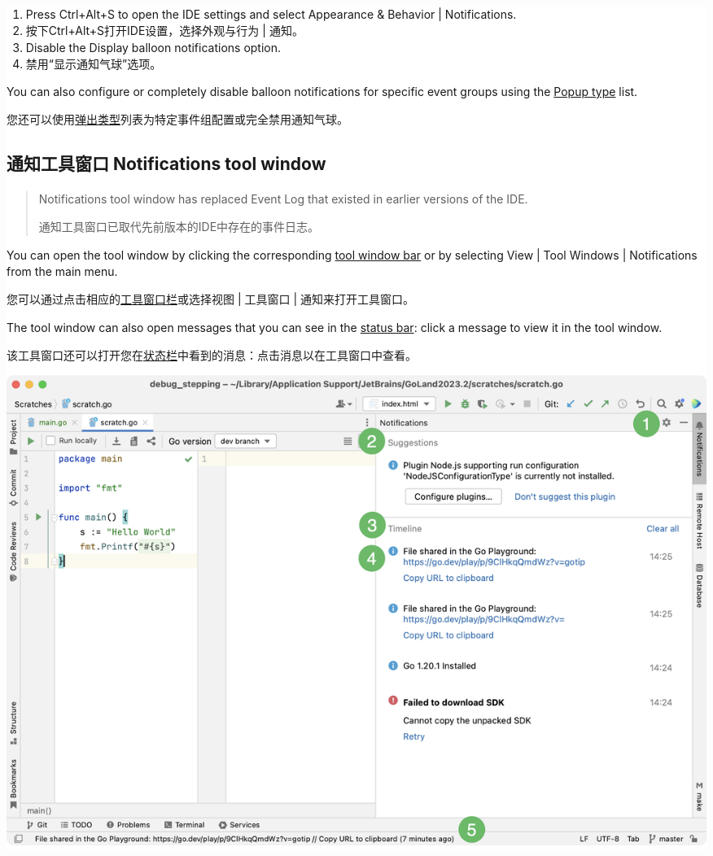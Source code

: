 1. Press Ctrl+Alt+S to open the IDE settings and select Appearance & Behavior | Notifications.
2. 按下Ctrl+Alt+S打开IDE设置，选择外观与行为 | 通知。
3. Disable the Display balloon notifications option.
4. 禁用“显示通知气球”选项。

You can also configure or completely disable balloon notifications for specific event groups using the [Popup type](https://www.jetbrains.com/help/go/notifications.html#popup_type) list.

您还可以使用[弹出类型](https://www.jetbrains.com/help/go/notifications.html#popup_type)列表为特定事件组配置或完全禁用通知气球。

## 通知工具窗口 Notifications tool window﻿

> Notifications tool window has replaced Event Log that existed in earlier versions of the IDE.
>
> 通知工具窗口已取代先前版本的IDE中存在的事件日志。

You can open the tool window by clicking the corresponding [tool window bar](https://www.jetbrains.com/help/go/notifications.html#bar) or by selecting View | Tool Windows | Notifications from the main menu.

您可以通过点击相应的[工具窗口栏](https://www.jetbrains.com/help/go/notifications.html#bar)或选择视图 | 工具窗口 | 通知来打开工具窗口。

The tool window can also open messages that you can see in the [status bar](https://www.jetbrains.com/help/go/guided-tour-around-the-user-interface.html#status-bar): click a message to view it in the tool window.

该工具窗口还可以打开您在[状态栏](https://www.jetbrains.com/help/go/guided-tour-around-the-user-interface.html#status-bar)中看到的消息：点击消息以在工具窗口中查看。

![Notifications tool window](Notifications_img/go_notifications_center.png)
